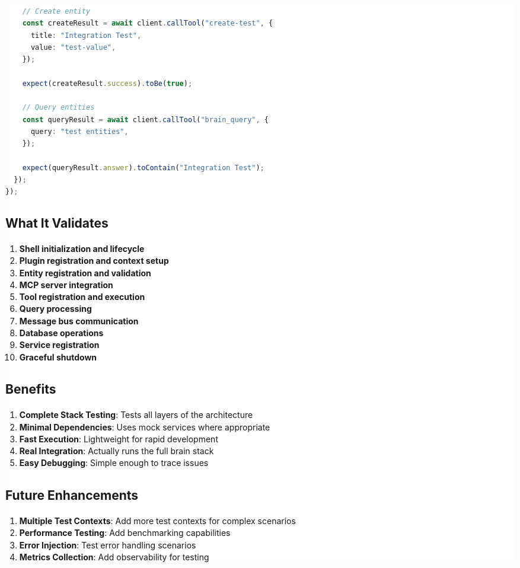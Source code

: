 ```typescript
    // Create entity
    const createResult = await client.callTool("create-test", {
      title: "Integration Test",
      value: "test-value",
    });
    
    expect(createResult.success).toBe(true);
    
    // Query entities
    const queryResult = await client.callTool("brain_query", {
      query: "test entities",
    });
    
    expect(queryResult.answer).toContain("Integration Test");
  });
});
```

## What It Validates

1. **Shell initialization and lifecycle**
2. **Plugin registration and context setup**
3. **Entity registration and validation**
4. **MCP server integration**
5. **Tool registration and execution**
6. **Query processing**
7. **Message bus communication**
8. **Database operations**
9. **Service registration**
10. **Graceful shutdown**

## Benefits

1. **Complete Stack Testing**: Tests all layers of the architecture
2. **Minimal Dependencies**: Uses mock services where appropriate
3. **Fast Execution**: Lightweight for rapid development
4. **Real Integration**: Actually runs the full brain stack
5. **Easy Debugging**: Simple enough to trace issues

## Future Enhancements

1. **Multiple Test Contexts**: Add more test contexts for complex scenarios
2. **Performance Testing**: Add benchmarking capabilities
3. **Error Injection**: Test error handling scenarios
4. **Metrics Collection**: Add observability for testing